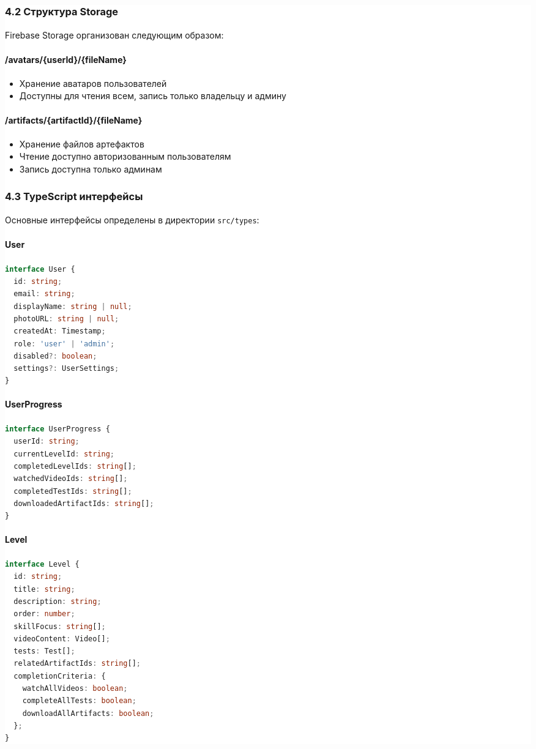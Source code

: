 ### 4.2 Структура Storage

Firebase Storage организован следующим образом:

#### /avatars/{userId}/{fileName}
- Хранение аватаров пользователей
- Доступны для чтения всем, запись только владельцу и админу

#### /artifacts/{artifactId}/{fileName}
- Хранение файлов артефактов
- Чтение доступно авторизованным пользователям
- Запись доступна только админам

### 4.3 TypeScript интерфейсы

Основные интерфейсы определены в директории `src/types`:

#### User
```typescript
interface User {
  id: string;
  email: string;
  displayName: string | null;
  photoURL: string | null;
  createdAt: Timestamp;
  role: 'user' | 'admin';
  disabled?: boolean;
  settings?: UserSettings;
}
```

#### UserProgress
```typescript
interface UserProgress {
  userId: string;
  currentLevelId: string;
  completedLevelIds: string[];
  watchedVideoIds: string[];
  completedTestIds: string[];
  downloadedArtifactIds: string[];
}
```

#### Level
```typescript
interface Level {
  id: string;
  title: string;
  description: string;
  order: number;
  skillFocus: string[];
  videoContent: Video[];
  tests: Test[];
  relatedArtifactIds: string[];
  completionCriteria: {
    watchAllVideos: boolean;
    completeAllTests: boolean;
    downloadAllArtifacts: boolean;
  };
}
```
